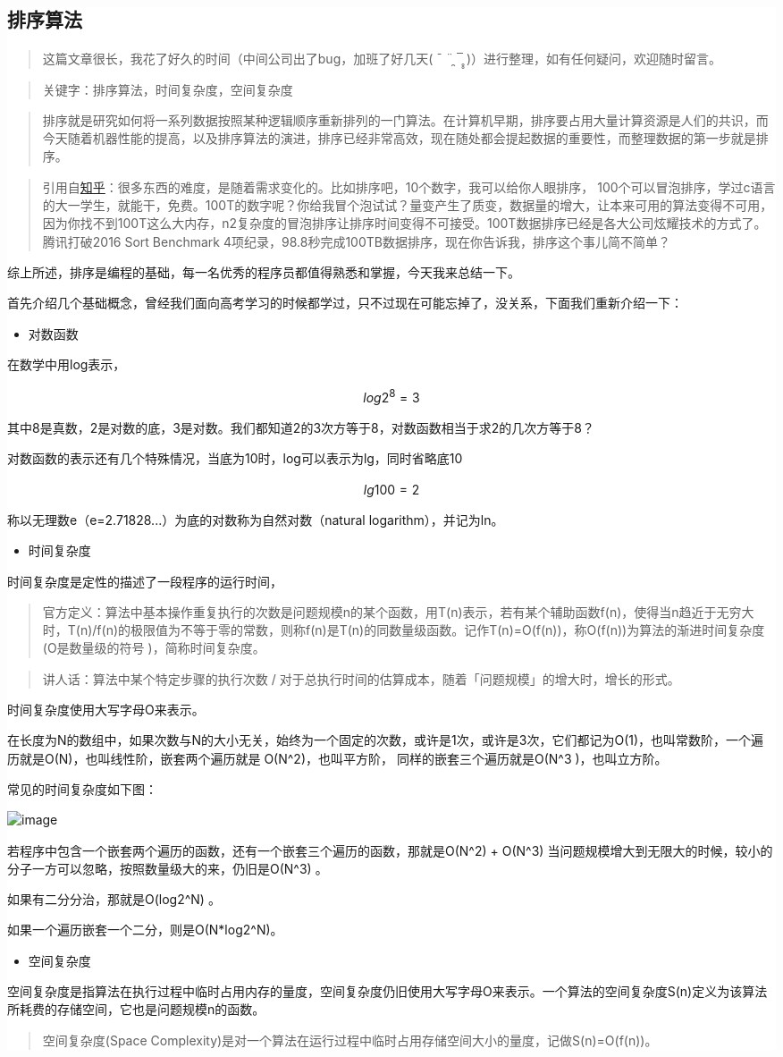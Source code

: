 ## 排序算法
> 这篇文章很长，我花了好久的时间（中间公司出了bug，加班了好几天( ¯ ¨̯ ¯̥̥ )）进行整理，如有任何疑问，欢迎随时留言。

> 关键字：排序算法，时间复杂度，空间复杂度

> 排序就是研究如何将一系列数据按照某种逻辑顺序重新排列的一门算法。在计算机早期，排序要占用大量计算资源是人们的共识，而今天随着机器性能的提高，以及排序算法的演进，排序已经非常高效，现在随处都会提起数据的重要性，而整理数据的第一步就是排序。

> 引用自[知乎](https://www.zhihu.com/question/66519221/answer/243013874)：很多东西的难度，是随着需求变化的。比如排序吧，10个数字，我可以给你人眼排序，
100个可以冒泡排序，学过c语言的大一学生，就能干，免费。100T的数字呢？你给我冒个泡试试？量变产生了质变，数据量的增大，让本来可用的算法变得不可用，因为你找不到100T这么大内存，n2复杂度的冒泡排序让排序时间变得不可接受。100T数据排序已经是各大公司炫耀技术的方式了。腾讯打破2016 Sort Benchmark 4项纪录，98.8秒完成100TB数据排序，现在你告诉我，排序这个事儿简不简单？

综上所述，排序是编程的基础，每一名优秀的程序员都值得熟悉和掌握，今天我来总结一下。

首先介绍几个基础概念，曾经我们面向高考学习的时候都学过，只不过现在可能忘掉了，没关系，下面我们重新介绍一下：

- 对数函数
 
在数学中用log表示，

```math
log2^8 = 3
```
其中8是真数，2是对数的底，3是对数。我们都知道2的3次方等于8，对数函数相当于求2的几次方等于8？

对数函数的表示还有几个特殊情况，当底为10时，log可以表示为lg，同时省略底10
```math
lg100 = 2
```
称以无理数e（e=2.71828...）为底的对数称为自然对数（natural logarithm），并记为ln。

- 时间复杂度

时间复杂度是定性的描述了一段程序的运行时间，
> 官方定义：算法中基本操作重复执行的次数是问题规模n的某个函数，用T(n)表示，若有某个辅助函数f(n)，使得当n趋近于无穷大时，T(n)/f(n)的极限值为不等于零的常数，则称f(n)是T(n)的同数量级函数。记作T(n)=O(f(n))，称O(f(n))为算法的渐进时间复杂度(O是数量级的符号 )，简称时间复杂度。

> 讲人话：算法中某个特定步骤的执行次数 / 对于总执行时间的估算成本，随着「问题规模」的增大时，增长的形式。



时间复杂度使用大写字母O来表示。

在长度为N的数组中，如果次数与N的大小无关，始终为一个固定的次数，或许是1次，或许是3次，它们都记为O(1)，也叫常数阶，一个遍历就是O(N)，也叫线性阶，嵌套两个遍历就是 O(N^2)，也叫平方阶， 同样的嵌套三个遍历就是O(N^3 )，也叫立方阶。

常见的时间复杂度如下图：

![image](https://github.com/evsward/mainbase/blob/master/resource/image/sort/Selection_010.png?raw=true)

若程序中包含一个嵌套两个遍历的函数，还有一个嵌套三个遍历的函数，那就是O(N^2) + O(N^3) 当问题规模增大到无限大的时候，较小的分子一方可以忽略，按照数量级大的来，仍旧是O(N^3) 。

如果有二分分治，那就是O(log2^N) 。

如果一个遍历嵌套一个二分，则是O(N*log2^N)。
- 空间复杂度

空间复杂度是指算法在执行过程中临时占用内存的量度，空间复杂度仍旧使用大写字母O来表示。一个算法的空间复杂度S(n)定义为该算法所耗费的存储空间，它也是问题规模n的函数。
> 空间复杂度(Space Complexity)是对一个算法在运行过程中临时占用存储空间大小的量度，记做S(n)=O(f(n))。
